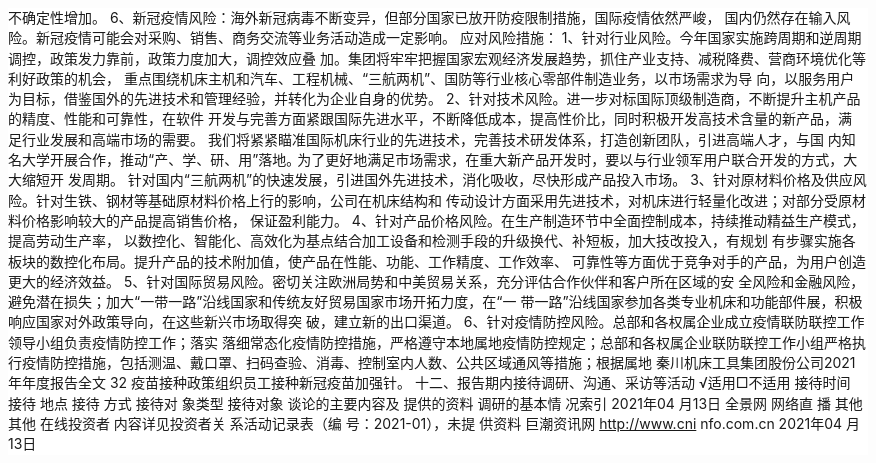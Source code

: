 不确定性增加。
6、新冠疫情风险：海外新冠病毒不断变异，但部分国家已放开防疫限制措施，国际疫情依然严峻，
国内仍然存在输入风险。新冠疫情可能会对采购、销售、商务交流等业务活动造成一定影响。
应对风险措施：
1、针对行业风险。今年国家实施跨周期和逆周期调控，政策发力靠前，政策力度加大，调控效应叠
加。集团将牢牢把握国家宏观经济发展趋势，抓住产业支持、减税降费、营商环境优化等利好政策的机会，
重点围绕机床主机和汽车、工程机械、“三航两机”、国防等行业核心零部件制造业务，以市场需求为导
向，以服务用户为目标，借鉴国外的先进技术和管理经验，并转化为企业自身的优势。
2、针对技术风险。进一步对标国际顶级制造商，不断提升主机产品的精度、性能和可靠性，在软件
开发与完善方面紧跟国际先进水平，不断降低成本，提高性价比，同时积极开发高技术含量的新产品，满
足行业发展和高端市场的需要。
我们将紧紧瞄准国际机床行业的先进技术，完善技术研发体系，打造创新团队，引进高端人才，与国
内知名大学开展合作，推动“产、学、研、用”落地｡
为了更好地满足市场需求，在重大新产品开发时，要以与行业领军用户联合开发的方式，大大缩短开
发周期。
针对国内“三航两机”的快速发展，引进国外先进技术，消化吸收，尽快形成产品投入市场。
3、针对原材料价格及供应风险。针对生铁、钢材等基础原材料价格上行的影响，公司在机床结构和
传动设计方面采用先进技术，对机床进行轻量化改进；对部分受原材料价格影响较大的产品提高销售价格，
保证盈利能力。
4、针对产品价格风险。在生产制造环节中全面控制成本，持续推动精益生产模式，提高劳动生产率，
以数控化、智能化、高效化为基点结合加工设备和检测手段的升级换代、补短板，加大技改投入，有规划
有步骤实施各板块的数控化布局。提升产品的技术附加值，使产品在性能、功能、工作精度、工作效率、
可靠性等方面优于竞争对手的产品，为用户创造更大的经济效益。
5、针对国际贸易风险。密切关注欧洲局势和中美贸易关系，充分评估合作伙伴和客户所在区域的安
全风险和金融风险，避免潜在损失；加大“一带一路”沿线国家和传统友好贸易国家市场开拓力度，在“一
带一路”沿线国家参加各类专业机床和功能部件展，积极响应国家对外政策导向，在这些新兴市场取得突
破，建立新的出口渠道。
6、针对疫情防控风险。总部和各权属企业成立疫情联防联控工作领导小组负责疫情防控工作；落实
落细常态化疫情防控措施，严格遵守本地属地疫情防控规定；总部和各权属企业联防联控工作小组严格执
行疫情防控措施，包括测温、戴口罩、扫码查验、消毒、控制室内人数、公共区域通风等措施；根据属地
秦川机床工具集团股份公司2021年年度报告全文
32
疫苗接种政策组织员工接种新冠疫苗加强针。
十二、报告期内接待调研、沟通、采访等活动
√适用□不适用
接待时间
接待
地点
接待
方式
接待对
象类型
接待对象
谈论的主要内容及
提供的资料
调研的基本情
况索引
2021年04
月13日
全景网
网络直
播
其他
其他
在线投资者
内容详见投资者关
系活动记录表（编
号：2021-01），未提
供资料
巨潮资讯网
http://www.cni
nfo.com.cn
2021年04
月13日
